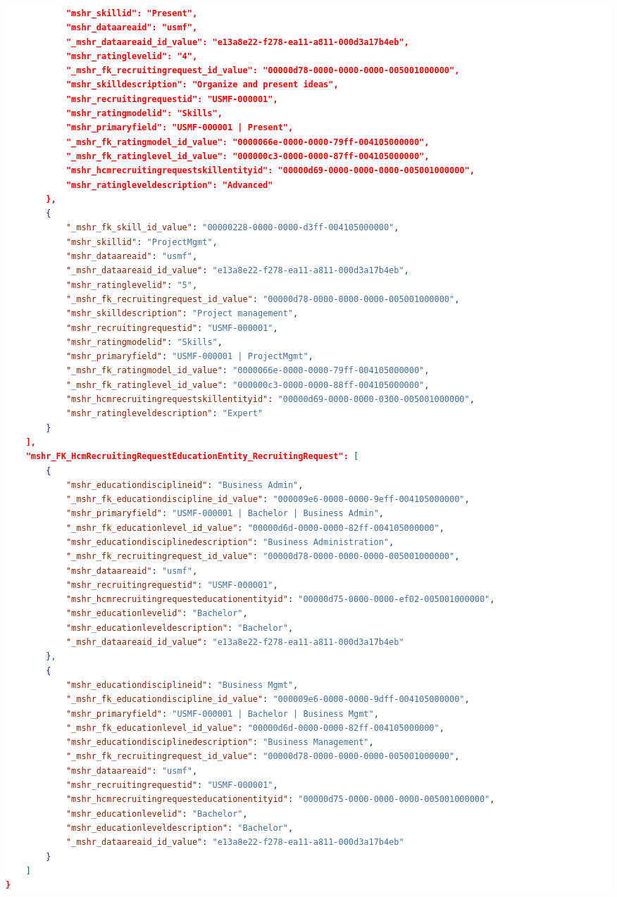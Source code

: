 ```json
            "mshr_skillid": "Present",
            "mshr_dataareaid": "usmf",
            "_mshr_dataareaid_id_value": "e13a8e22-f278-ea11-a811-000d3a17b4eb",
            "mshr_ratinglevelid": "4",
            "_mshr_fk_recruitingrequest_id_value": "00000d78-0000-0000-0000-005001000000",
            "mshr_skilldescription": "Organize and present ideas",
            "mshr_recruitingrequestid": "USMF-000001",
            "mshr_ratingmodelid": "Skills",
            "mshr_primaryfield": "USMF-000001 | Present",
            "_mshr_fk_ratingmodel_id_value": "0000066e-0000-0000-79ff-004105000000",
            "_mshr_fk_ratinglevel_id_value": "000000c3-0000-0000-87ff-004105000000",
            "mshr_hcmrecruitingrequestskillentityid": "00000d69-0000-0000-0000-005001000000",
            "mshr_ratingleveldescription": "Advanced"
        },
        {
            "_mshr_fk_skill_id_value": "00000228-0000-0000-d3ff-004105000000",
            "mshr_skillid": "ProjectMgmt",
            "mshr_dataareaid": "usmf",
            "_mshr_dataareaid_id_value": "e13a8e22-f278-ea11-a811-000d3a17b4eb",
            "mshr_ratinglevelid": "5",
            "_mshr_fk_recruitingrequest_id_value": "00000d78-0000-0000-0000-005001000000",
            "mshr_skilldescription": "Project management",
            "mshr_recruitingrequestid": "USMF-000001",
            "mshr_ratingmodelid": "Skills",
            "mshr_primaryfield": "USMF-000001 | ProjectMgmt",
            "_mshr_fk_ratingmodel_id_value": "0000066e-0000-0000-79ff-004105000000",
            "_mshr_fk_ratinglevel_id_value": "000000c3-0000-0000-88ff-004105000000",
            "mshr_hcmrecruitingrequestskillentityid": "00000d69-0000-0000-0300-005001000000",
            "mshr_ratingleveldescription": "Expert"
        }
    ],
    "mshr_FK_HcmRecruitingRequestEducationEntity_RecruitingRequest": [
        {
            "mshr_educationdisciplineid": "Business Admin",
            "_mshr_fk_educationdiscipline_id_value": "000009e6-0000-0000-9eff-004105000000",
            "mshr_primaryfield": "USMF-000001 | Bachelor | Business Admin",
            "_mshr_fk_educationlevel_id_value": "00000d6d-0000-0000-82ff-004105000000",
            "mshr_educationdisciplinedescription": "Business Administration",
            "_mshr_fk_recruitingrequest_id_value": "00000d78-0000-0000-0000-005001000000",
            "mshr_dataareaid": "usmf",
            "mshr_recruitingrequestid": "USMF-000001",
            "mshr_hcmrecruitingrequesteducationentityid": "00000d75-0000-0000-ef02-005001000000",
            "mshr_educationlevelid": "Bachelor",
            "mshr_educationleveldescription": "Bachelor",
            "_mshr_dataareaid_id_value": "e13a8e22-f278-ea11-a811-000d3a17b4eb"
        },
        {
            "mshr_educationdisciplineid": "Business Mgmt",
            "_mshr_fk_educationdiscipline_id_value": "000009e6-0000-0000-9dff-004105000000",
            "mshr_primaryfield": "USMF-000001 | Bachelor | Business Mgmt",
            "_mshr_fk_educationlevel_id_value": "00000d6d-0000-0000-82ff-004105000000",
            "mshr_educationdisciplinedescription": "Business Management",
            "_mshr_fk_recruitingrequest_id_value": "00000d78-0000-0000-0000-005001000000",
            "mshr_dataareaid": "usmf",
            "mshr_recruitingrequestid": "USMF-000001",
            "mshr_hcmrecruitingrequesteducationentityid": "00000d75-0000-0000-0000-005001000000",
            "mshr_educationlevelid": "Bachelor",
            "mshr_educationleveldescription": "Bachelor",
            "_mshr_dataareaid_id_value": "e13a8e22-f278-ea11-a811-000d3a17b4eb"
        }
    ]
}
```
